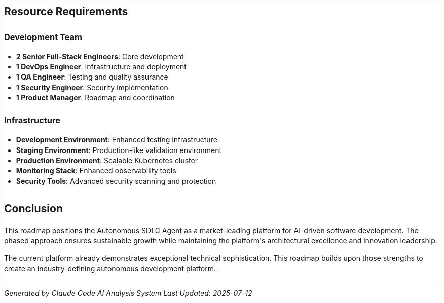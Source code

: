 ## Resource Requirements

### Development Team
- **2 Senior Full-Stack Engineers**: Core development
- **1 DevOps Engineer**: Infrastructure and deployment
- **1 QA Engineer**: Testing and quality assurance
- **1 Security Engineer**: Security implementation
- **1 Product Manager**: Roadmap and coordination

### Infrastructure
- **Development Environment**: Enhanced testing infrastructure
- **Staging Environment**: Production-like validation environment
- **Production Environment**: Scalable Kubernetes cluster
- **Monitoring Stack**: Enhanced observability tools
- **Security Tools**: Advanced security scanning and protection

## Conclusion

This roadmap positions the Autonomous SDLC Agent as a market-leading platform for AI-driven software development. The phased approach ensures sustainable growth while maintaining the platform's architectural excellence and innovation leadership.

The current platform already demonstrates exceptional technical sophistication. This roadmap builds upon those strengths to create an industry-defining autonomous development platform.

---
*Generated by Claude Code AI Analysis System*
*Last Updated: 2025-07-12*
